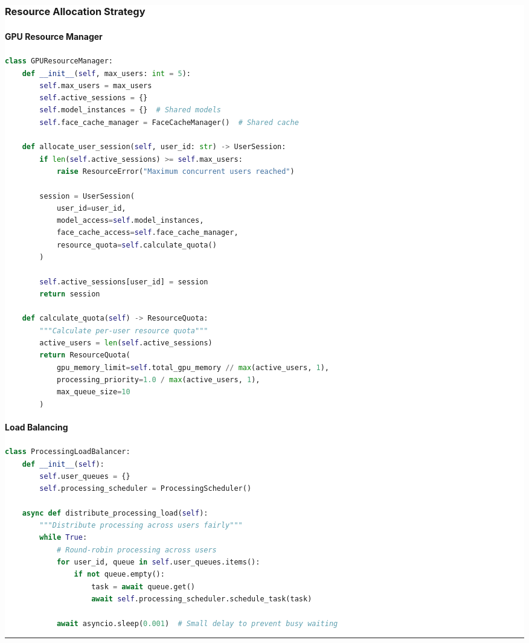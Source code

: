 ### Resource Allocation Strategy

#### GPU Resource Manager
```python
class GPUResourceManager:
    def __init__(self, max_users: int = 5):
        self.max_users = max_users
        self.active_sessions = {}
        self.model_instances = {}  # Shared models
        self.face_cache_manager = FaceCacheManager()  # Shared cache
        
    def allocate_user_session(self, user_id: str) -> UserSession:
        if len(self.active_sessions) >= self.max_users:
            raise ResourceError("Maximum concurrent users reached")
        
        session = UserSession(
            user_id=user_id,
            model_access=self.model_instances,
            face_cache_access=self.face_cache_manager,
            resource_quota=self.calculate_quota()
        )
        
        self.active_sessions[user_id] = session
        return session
    
    def calculate_quota(self) -> ResourceQuota:
        """Calculate per-user resource quota"""
        active_users = len(self.active_sessions)
        return ResourceQuota(
            gpu_memory_limit=self.total_gpu_memory // max(active_users, 1),
            processing_priority=1.0 / max(active_users, 1),
            max_queue_size=10
        )
```

#### Load Balancing
```python
class ProcessingLoadBalancer:
    def __init__(self):
        self.user_queues = {}
        self.processing_scheduler = ProcessingScheduler()
        
    async def distribute_processing_load(self):
        """Distribute processing across users fairly"""
        while True:
            # Round-robin processing across users
            for user_id, queue in self.user_queues.items():
                if not queue.empty():
                    task = await queue.get()
                    await self.processing_scheduler.schedule_task(task)
                    
            await asyncio.sleep(0.001)  # Small delay to prevent busy waiting
```

---